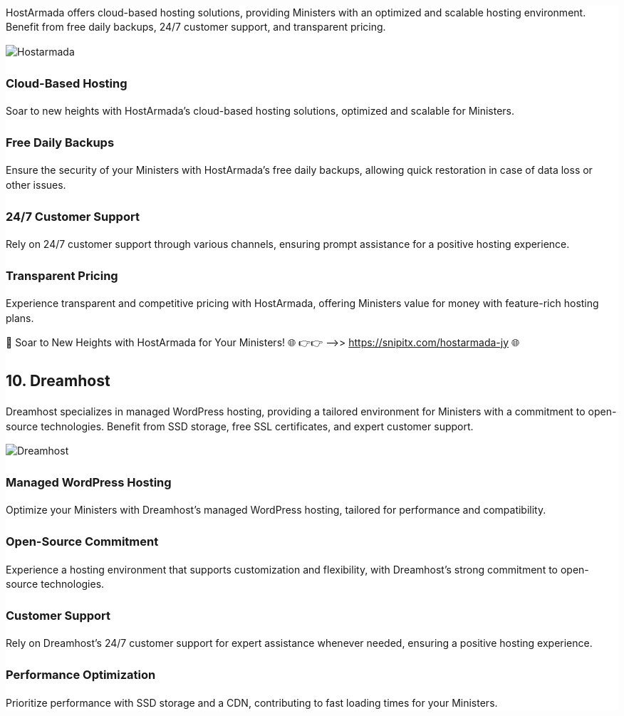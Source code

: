 HostArmada offers cloud-based hosting solutions, providing Ministers with an optimized and scalable hosting environment. Benefit from free daily backups, 24/7 customer support, and transparent pricing.

![Hostarmada](https://i.imgur.com/KFbdf3o.jpeg "Hostarmada Hosting")

### Cloud-Based Hosting
Soar to new heights with HostArmada’s cloud-based hosting solutions, optimized and scalable for Ministers.

### Free Daily Backups
Ensure the security of your Ministers with HostArmada’s free daily backups, allowing quick restoration in case of data loss or other issues.

### 24/7 Customer Support
Rely on 24/7 customer support through various channels, ensuring prompt assistance for a positive hosting experience.

### Transparent Pricing
Experience transparent and competitive pricing with HostArmada, offering Ministers value for money with feature-rich hosting plans.

🚀 Soar to New Heights with HostArmada for Your Ministers! 🌐
👉👉 -->> https://snipitx.com/hostarmada-jy 🌐

## 10. Dreamhost

Dreamhost specializes in managed WordPress hosting, providing a tailored environment for Ministers with a commitment to open-source technologies. Benefit from SSD storage, free SSL certificates, and expert customer support.

![Dreamhost](https://i.imgur.com/rXIg8ip.jpeg "Dreamhost Hosting")

### Managed WordPress Hosting
Optimize your Ministers with Dreamhost’s managed WordPress hosting, tailored for performance and compatibility.

### Open-Source Commitment
Experience a hosting environment that supports customization and flexibility, with Dreamhost’s strong commitment to open-source technologies.

### Customer Support
Rely on Dreamhost’s 24/7 customer support for expert assistance whenever needed, ensuring a positive hosting experience.

### Performance Optimization
Prioritize performance with SSD storage and a CDN, contributing to fast loading times for your Ministers.
